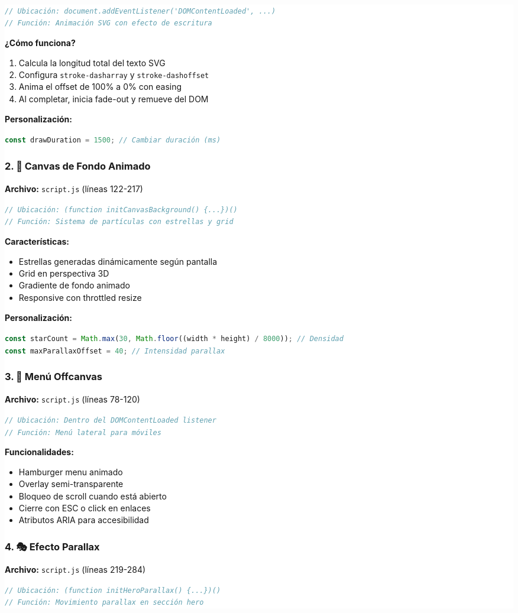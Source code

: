 ```javascript
// Ubicación: document.addEventListener('DOMContentLoaded', ...)
// Función: Animación SVG con efecto de escritura
```

**¿Cómo funciona?**
1. Calcula la longitud total del texto SVG
2. Configura `stroke-dasharray` y `stroke-dashoffset`
3. Anima el offset de 100% a 0% con easing
4. Al completar, inicia fade-out y remueve del DOM

**Personalización:**
```javascript
const drawDuration = 1500; // Cambiar duración (ms)
```

### 2. 🌌 **Canvas de Fondo Animado**
**Archivo:** `script.js` (líneas 122-217)

```javascript
// Ubicación: (function initCanvasBackground() {...})()
// Función: Sistema de partículas con estrellas y grid
```

**Características:**
- Estrellas generadas dinámicamente según pantalla
- Grid en perspectiva 3D
- Gradiente de fondo animado
- Responsive con throttled resize

**Personalización:**
```javascript
const starCount = Math.max(30, Math.floor((width * height) / 8000)); // Densidad
const maxParallaxOffset = 40; // Intensidad parallax
```

### 3. 🍔 **Menú Offcanvas**
**Archivo:** `script.js` (líneas 78-120)

```javascript
// Ubicación: Dentro del DOMContentLoaded listener
// Función: Menú lateral para móviles
```

**Funcionalidades:**
- Hamburger menu animado
- Overlay semi-transparente
- Bloqueo de scroll cuando está abierto
- Cierre con ESC o click en enlaces
- Atributos ARIA para accesibilidad

### 4. 🎭 **Efecto Parallax**
**Archivo:** `script.js` (líneas 219-284)

```javascript
// Ubicación: (function initHeroParallax() {...})()
// Función: Movimiento parallax en sección hero
```

